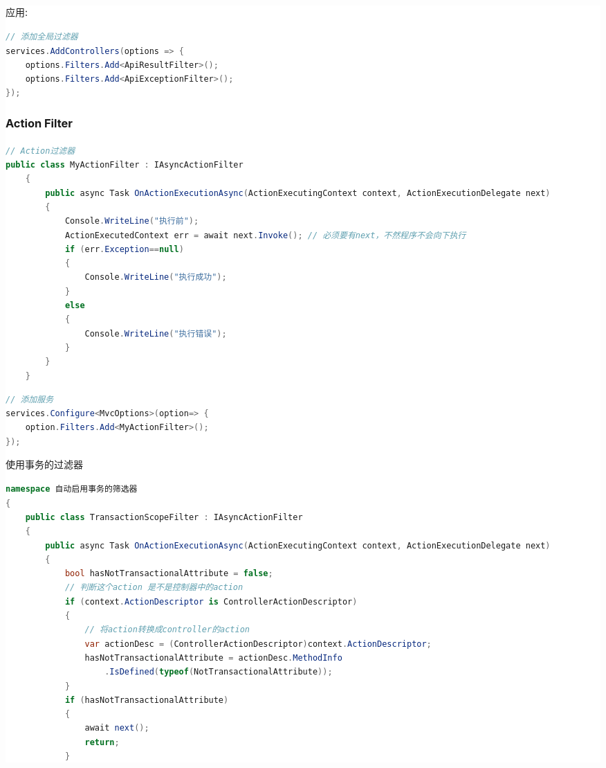 应用:

~~~C#
// 添加全局过滤器
services.AddControllers(options => {
    options.Filters.Add<ApiResultFilter>();
    options.Filters.Add<ApiExceptionFilter>();
});
~~~







### Action Filter

~~~C#
// Action过滤器
public class MyActionFilter : IAsyncActionFilter
    {
        public async Task OnActionExecutionAsync(ActionExecutingContext context, ActionExecutionDelegate next)
        {
            Console.WriteLine("执行前");
            ActionExecutedContext err = await next.Invoke(); // 必须要有next，不然程序不会向下执行
            if (err.Exception==null)
            {
                Console.WriteLine("执行成功");
            }
            else
            {
                Console.WriteLine("执行错误");
            }
        }
    }
~~~

~~~C#
// 添加服务
services.Configure<MvcOptions>(option=> {
    option.Filters.Add<MyActionFilter>();
});
~~~

使用事务的过滤器

~~~C#
namespace 自动启用事务的筛选器
{
    public class TransactionScopeFilter : IAsyncActionFilter
    {
        public async Task OnActionExecutionAsync(ActionExecutingContext context, ActionExecutionDelegate next)
        {
			bool hasNotTransactionalAttribute = false;
			// 判断这个action 是不是控制器中的action
			if (context.ActionDescriptor is ControllerActionDescriptor)
			{
				// 将action转换成controller的action
				var actionDesc = (ControllerActionDescriptor)context.ActionDescriptor;
				hasNotTransactionalAttribute = actionDesc.MethodInfo
					.IsDefined(typeof(NotTransactionalAttribute));
			}
			if (hasNotTransactionalAttribute)
			{
				await next();
				return;
			}
~~~